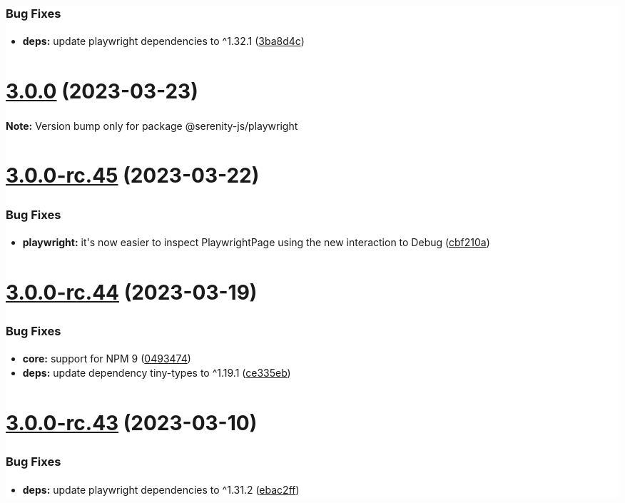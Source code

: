 
### Bug Fixes

* **deps:** update playwright dependencies to ^1.32.1 ([3ba8d4c](https://github.com/serenity-js/serenity-js/commit/3ba8d4cdde99e48e5b74086d6ebf10630916f151))





# [3.0.0](https://github.com/serenity-js/serenity-js/compare/v3.0.0-rc.45...v3.0.0) (2023-03-23)

**Note:** Version bump only for package @serenity-js/playwright





# [3.0.0-rc.45](https://github.com/serenity-js/serenity-js/compare/v3.0.0-rc.44...v3.0.0-rc.45) (2023-03-22)


### Bug Fixes

* **playwright:** it's now easier to inspect PlaywrightPage using the new interaction to Debug ([cbf210a](https://github.com/serenity-js/serenity-js/commit/cbf210a689c5e88b3856a337ecfe92031439a311))





# [3.0.0-rc.44](https://github.com/serenity-js/serenity-js/compare/v3.0.0-rc.43...v3.0.0-rc.44) (2023-03-19)


### Bug Fixes

* **core:** support for NPM 9 ([0493474](https://github.com/serenity-js/serenity-js/commit/0493474a1e28b86b1b60f69ec0d591c1a3265425))
* **deps:** update dependency tiny-types to ^1.19.1 ([ce335eb](https://github.com/serenity-js/serenity-js/commit/ce335ebca434d1fd0e6e809a65a0882fd10a311a))





# [3.0.0-rc.43](https://github.com/serenity-js/serenity-js/compare/v3.0.0-rc.42...v3.0.0-rc.43) (2023-03-10)


### Bug Fixes

* **deps:** update playwright dependencies to ^1.31.2 ([ebac2ff](https://github.com/serenity-js/serenity-js/commit/ebac2ff37b7a922686daed0201d122f52b1d1040))

